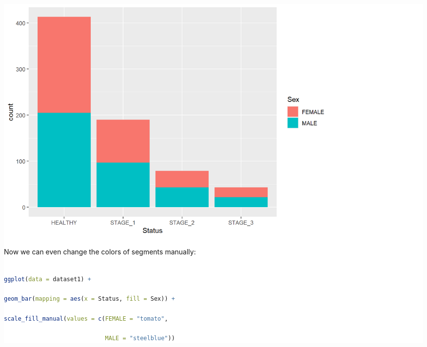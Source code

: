 <img src="Module_10_files/figure-html/unnamed-chunk-13-1.png" width="672" />

Now we can even change the colors of segments manually:


``` r

ggplot(data = dataset1) +
  
geom_bar(mapping = aes(x = Status, fill = Sex)) +
  
scale_fill_manual(values = c(FEMALE = "tomato",
                                
                             MALE = "steelblue"))
```
